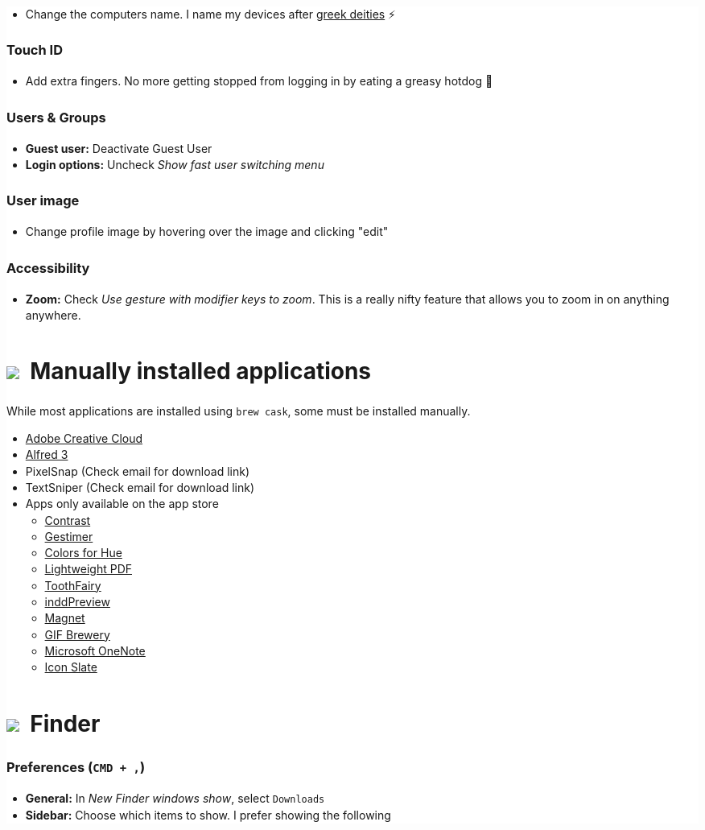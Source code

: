 - Change the computers name. I name my devices after [greek deities](https://en.wikipedia.org/wiki/List_of_Greek_mythological_figures) ⚡️

### Touch ID

- Add extra fingers. No more getting stopped from logging in by eating a greasy hotdog 🌭

### Users & Groups

- **Guest user:** Deactivate Guest User
- **Login options:** Uncheck _Show fast user switching menu_

### User image
- Change profile image by hovering over the image and clicking "edit"

### Accessibility

- **Zoom:** Check _Use gesture with modifier keys to zoom_. This is a really nifty feature that allows you to zoom in on anything anywhere.

# <img src="https://user-images.githubusercontent.com/3471625/63200578-16a98280-c082-11e9-8705-008720cd8ec0.png" width="24">&nbsp; Manually installed applications

While most applications are installed using `brew cask`, some must be installed manually.

- [Adobe Creative Cloud](https://creativecloud.adobe.com/en/apps/download/creative-cloud)
- [Alfred 3](https://www.alfredapp.com/help/v3/)
- PixelSnap (Check email for download link)
- TextSniper (Check email for download link)
- Apps only available on the app store
  - [Contrast](https://usecontrast.com/)
  - [Gestimer](http://maddin.io/gestimer/)
  - [Colors for Hue](https://apps.apple.com/us/app/colors-for-hue/id581915465?mt=12)
  - [Lightweight PDF](https://lightweightpdf.com/)
  - [ToothFairy](https://c-command.com/toothfairy/)
  - [inddPreview](https://apps.apple.com/us/app/inddpreview/id1153435308?mt=12)
  - [Magnet](https://magnet.crowdcafe.com/)
  - [GIF Brewery](https://gfycat.com/gifbrewery)
  - [Microsoft OneNote](https://apps.apple.com/us/app/microsoft-onenote/id410395246)
  - [Icon Slate](https://www.kodlian.com/apps/icon-slate)

# <img src="https://user-images.githubusercontent.com/3471625/63215398-182c8680-c126-11e9-8dbf-c27cc87c54d6.jpg" width="24">&nbsp; Finder

### Preferences (`CMD + ,`)

- **General:** In _New Finder windows show_, select `Downloads`
- **Sidebar:** Choose which items to show. I prefer showing the following
